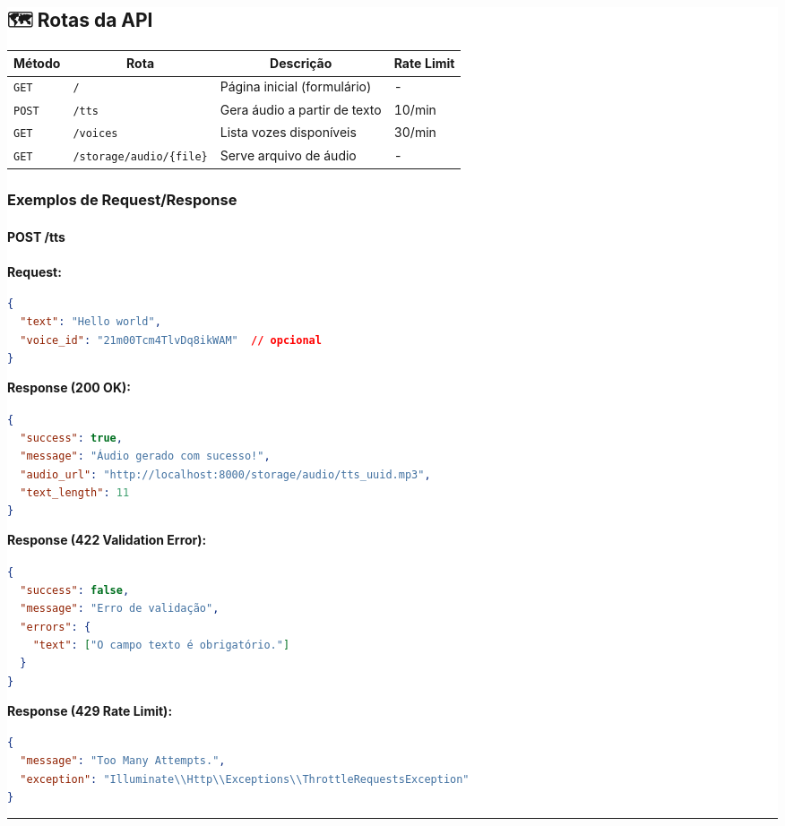
## 🗺️ Rotas da API

| Método | Rota | Descrição | Rate Limit |
|--------|------|-----------|------------|
| `GET` | `/` | Página inicial (formulário) | - |
| `POST` | `/tts` | Gera áudio a partir de texto | 10/min |
| `GET` | `/voices` | Lista vozes disponíveis | 30/min |
| `GET` | `/storage/audio/{file}` | Serve arquivo de áudio | - |

### Exemplos de Request/Response

#### POST /tts

**Request:**
```json
{
  "text": "Hello world",
  "voice_id": "21m00Tcm4TlvDq8ikWAM"  // opcional
}
```

**Response (200 OK):**
```json
{
  "success": true,
  "message": "Áudio gerado com sucesso!",
  "audio_url": "http://localhost:8000/storage/audio/tts_uuid.mp3",
  "text_length": 11
}
```

**Response (422 Validation Error):**
```json
{
  "success": false,
  "message": "Erro de validação",
  "errors": {
    "text": ["O campo texto é obrigatório."]
  }
}
```

**Response (429 Rate Limit):**
```json
{
  "message": "Too Many Attempts.",
  "exception": "Illuminate\\Http\\Exceptions\\ThrottleRequestsException"
}
```

---
